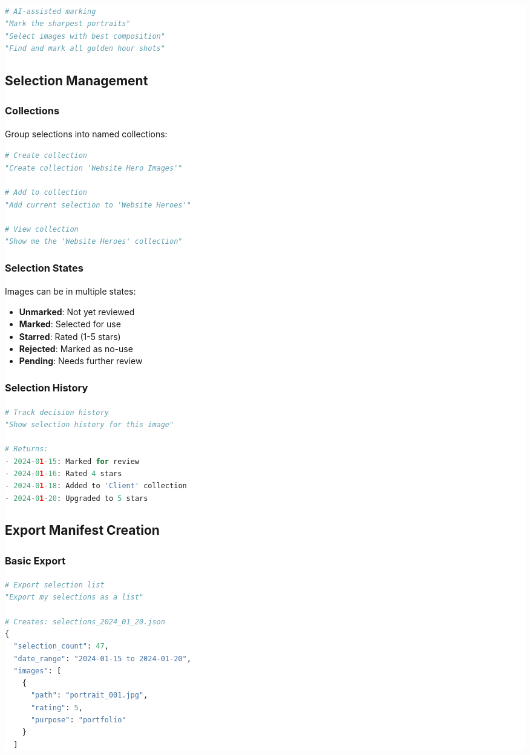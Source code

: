 ```python
# AI-assisted marking
"Mark the sharpest portraits"
"Select images with best composition"
"Find and mark all golden hour shots"
```

## Selection Management

### Collections

Group selections into named collections:

```python
# Create collection
"Create collection 'Website Hero Images'"

# Add to collection  
"Add current selection to 'Website Heroes'"

# View collection
"Show me the 'Website Heroes' collection"
```

### Selection States

Images can be in multiple states:
- **Unmarked**: Not yet reviewed
- **Marked**: Selected for use
- **Starred**: Rated (1-5 stars)
- **Rejected**: Marked as no-use
- **Pending**: Needs further review

### Selection History

```python
# Track decision history
"Show selection history for this image"

# Returns:
- 2024-01-15: Marked for review
- 2024-01-16: Rated 4 stars
- 2024-01-18: Added to 'Client' collection
- 2024-01-20: Upgraded to 5 stars
```

## Export Manifest Creation

### Basic Export

```python
# Export selection list
"Export my selections as a list"

# Creates: selections_2024_01_20.json
{
  "selection_count": 47,
  "date_range": "2024-01-15 to 2024-01-20",
  "images": [
    {
      "path": "portrait_001.jpg",
      "rating": 5,
      "purpose": "portfolio"
    }
  ]
```